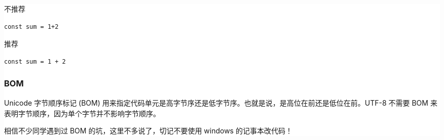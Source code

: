 不推荐
```
const sum = 1+2
```
推荐
```
const sum = 1 + 2
```
### BOM
Unicode 字节顺序标记 (BOM) 用来指定代码单元是高字节序还是低字节序。也就是说，是高位在前还是低位在前。UTF-8 不需要 BOM 来表明字节顺序，因为单个字节并不影响字节顺序。

相信不少同学遇到过 BOM 的坑，这里不多说了，切记不要使用 windows 的记事本改代码！
